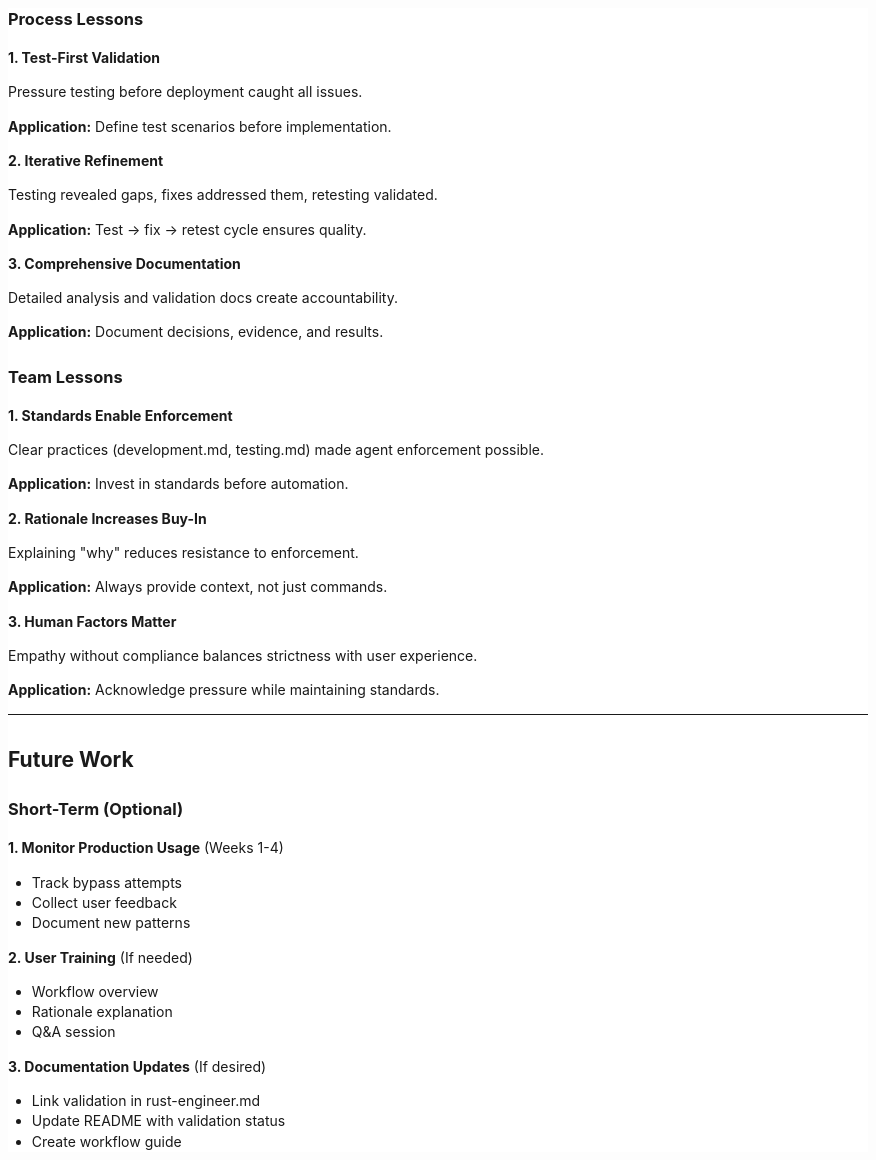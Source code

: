 ### Process Lessons

**1. Test-First Validation**

Pressure testing before deployment caught all issues.

**Application:** Define test scenarios before implementation.

**2. Iterative Refinement**

Testing revealed gaps, fixes addressed them, retesting validated.

**Application:** Test → fix → retest cycle ensures quality.

**3. Comprehensive Documentation**

Detailed analysis and validation docs create accountability.

**Application:** Document decisions, evidence, and results.

### Team Lessons

**1. Standards Enable Enforcement**

Clear practices (development.md, testing.md) made agent enforcement possible.

**Application:** Invest in standards before automation.

**2. Rationale Increases Buy-In**

Explaining "why" reduces resistance to enforcement.

**Application:** Always provide context, not just commands.

**3. Human Factors Matter**

Empathy without compliance balances strictness with user experience.

**Application:** Acknowledge pressure while maintaining standards.

---

## Future Work

### Short-Term (Optional)

**1. Monitor Production Usage** (Weeks 1-4)
- Track bypass attempts
- Collect user feedback
- Document new patterns

**2. User Training** (If needed)
- Workflow overview
- Rationale explanation
- Q&A session

**3. Documentation Updates** (If desired)
- Link validation in rust-engineer.md
- Update README with validation status
- Create workflow guide

